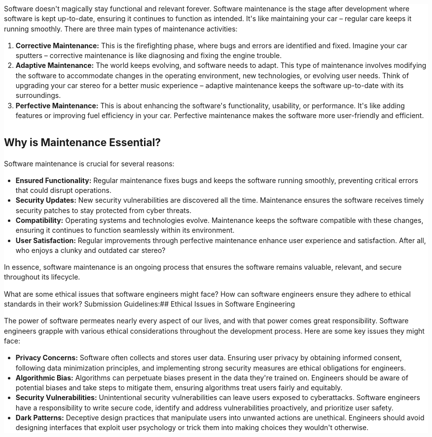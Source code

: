 Software doesn't magically stay functional and relevant forever.  Software maintenance is the stage after development where software is kept up-to-date, ensuring it continues to function as intended. It's like maintaining your car –  regular care keeps it running smoothly. There are three main types of maintenance activities:

1. **Corrective Maintenance:**  This is the firefighting phase, where bugs and errors are identified and fixed.  Imagine your car sputters –  corrective maintenance is like diagnosing and fixing the engine trouble.
2. **Adaptive Maintenance:**  The world keeps evolving, and software needs to adapt.  This type of maintenance involves modifying the software to accommodate changes in the operating environment, new technologies, or evolving user needs.  Think of upgrading your car stereo for a better music experience –  adaptive maintenance keeps the software up-to-date with its surroundings.
3. **Perfective Maintenance:**   This is about enhancing the software's functionality, usability, or performance. It's like adding features or improving fuel efficiency in your car. Perfective maintenance makes the software more user-friendly and efficient.


## Why is Maintenance Essential?

Software maintenance is crucial for several reasons:

* **Ensured Functionality:**  Regular maintenance fixes bugs and keeps the software running smoothly, preventing critical errors that could disrupt operations.
* **Security Updates:**  New security vulnerabilities are discovered all the time. Maintenance ensures the software receives timely security patches to stay protected from cyber threats.
* **Compatibility:**  Operating systems and technologies evolve. Maintenance keeps the software compatible with these changes, ensuring it continues to function seamlessly within its environment.
* **User Satisfaction:**  Regular improvements through perfective maintenance enhance user experience and satisfaction.  After all, who enjoys a clunky and outdated car stereo?

In essence, software maintenance is an ongoing process that ensures the software remains valuable, relevant, and secure throughout its lifecycle.


What are some ethical issues that software engineers might face? How can software engineers ensure they adhere to ethical standards in their work?
Submission Guidelines:## Ethical Issues in Software Engineering

The power of software permeates nearly every aspect of our lives, and with that power comes great responsibility. Software engineers grapple with various ethical considerations throughout the development process. Here are some key issues they might face:

* **Privacy Concerns:**  Software often collects and stores user data.  Ensuring user privacy by obtaining informed consent, following data minimization principles, and implementing strong security measures are ethical obligations for engineers.
* **Algorithmic Bias:**  Algorithms can perpetuate biases present in the data they're trained on.  Engineers should be aware of potential biases and take steps to mitigate them, ensuring algorithms treat users fairly and equitably.
* **Security Vulnerabilities:**  Unintentional security vulnerabilities can leave users exposed to cyberattacks.  Software engineers have a responsibility to write secure code, identify and address vulnerabilities proactively, and prioritize user safety.
* **Dark Patterns:**  Deceptive design practices that manipulate users into unwanted actions are unethical. Engineers should avoid designing interfaces that exploit user psychology or trick them into making choices they wouldn't otherwise.
